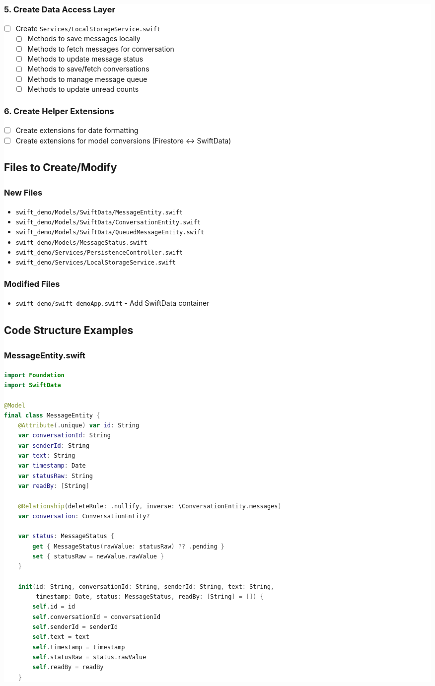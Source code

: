 ### 5. Create Data Access Layer
- [ ] Create `Services/LocalStorageService.swift`
  - [ ] Methods to save messages locally
  - [ ] Methods to fetch messages for conversation
  - [ ] Methods to update message status
  - [ ] Methods to save/fetch conversations
  - [ ] Methods to manage message queue
  - [ ] Methods to update unread counts

### 6. Create Helper Extensions
- [ ] Create extensions for date formatting
- [ ] Create extensions for model conversions (Firestore ↔ SwiftData)

## Files to Create/Modify

### New Files
- `swift_demo/Models/SwiftData/MessageEntity.swift`
- `swift_demo/Models/SwiftData/ConversationEntity.swift`
- `swift_demo/Models/SwiftData/QueuedMessageEntity.swift`
- `swift_demo/Models/MessageStatus.swift`
- `swift_demo/Services/PersistenceController.swift`
- `swift_demo/Services/LocalStorageService.swift`

### Modified Files
- `swift_demo/swift_demoApp.swift` - Add SwiftData container

## Code Structure Examples

### MessageEntity.swift
```swift
import Foundation
import SwiftData

@Model
final class MessageEntity {
    @Attribute(.unique) var id: String
    var conversationId: String
    var senderId: String
    var text: String
    var timestamp: Date
    var statusRaw: String
    var readBy: [String]
    
    @Relationship(deleteRule: .nullify, inverse: \ConversationEntity.messages)
    var conversation: ConversationEntity?
    
    var status: MessageStatus {
        get { MessageStatus(rawValue: statusRaw) ?? .pending }
        set { statusRaw = newValue.rawValue }
    }
    
    init(id: String, conversationId: String, senderId: String, text: String, 
         timestamp: Date, status: MessageStatus, readBy: [String] = []) {
        self.id = id
        self.conversationId = conversationId
        self.senderId = senderId
        self.text = text
        self.timestamp = timestamp
        self.statusRaw = status.rawValue
        self.readBy = readBy
    }
```